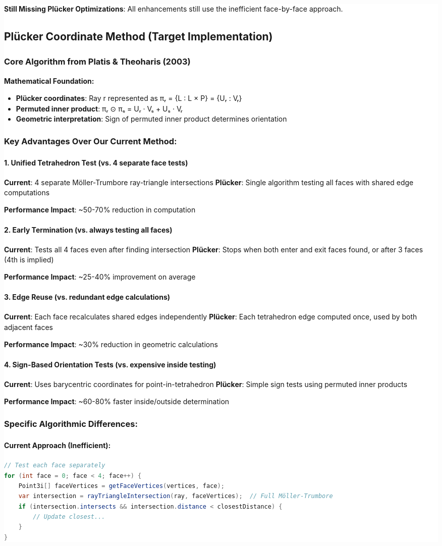 **Still Missing Plücker Optimizations**: All enhancements still use the inefficient face-by-face approach.

## Plücker Coordinate Method (Target Implementation)

### Core Algorithm from Platis & Theoharis (2003)

**Mathematical Foundation:**
- **Plücker coordinates**: Ray r represented as πᵣ = {L : L × P} = {Uᵣ : Vᵣ}
- **Permuted inner product**: πᵣ ⊙ πₛ = Uᵣ · Vₛ + Uₛ · Vᵣ
- **Geometric interpretation**: Sign of permuted inner product determines orientation

### Key Advantages Over Our Current Method:

#### 1. **Unified Tetrahedron Test** (vs. 4 separate face tests)
**Current**: 4 separate Möller-Trumbore ray-triangle intersections
**Plücker**: Single algorithm testing all faces with shared edge computations

**Performance Impact**: ~50-70% reduction in computation

#### 2. **Early Termination** (vs. always testing all faces)
**Current**: Tests all 4 faces even after finding intersection
**Plücker**: Stops when both enter and exit faces found, or after 3 faces (4th is implied)

**Performance Impact**: ~25-40% improvement on average

#### 3. **Edge Reuse** (vs. redundant edge calculations)
**Current**: Each face recalculates shared edges independently
**Plücker**: Each tetrahedron edge computed once, used by both adjacent faces

**Performance Impact**: ~30% reduction in geometric calculations

#### 4. **Sign-Based Orientation Tests** (vs. expensive inside testing)
**Current**: Uses barycentric coordinates for point-in-tetrahedron
**Plücker**: Simple sign tests using permuted inner products

**Performance Impact**: ~60-80% faster inside/outside determination

### Specific Algorithmic Differences:

#### Current Approach (Inefficient):
```java
// Test each face separately
for (int face = 0; face < 4; face++) {
    Point3i[] faceVertices = getFaceVertices(vertices, face);
    var intersection = rayTriangleIntersection(ray, faceVertices);  // Full Möller-Trumbore
    if (intersection.intersects && intersection.distance < closestDistance) {
        // Update closest...
    }
}
```
